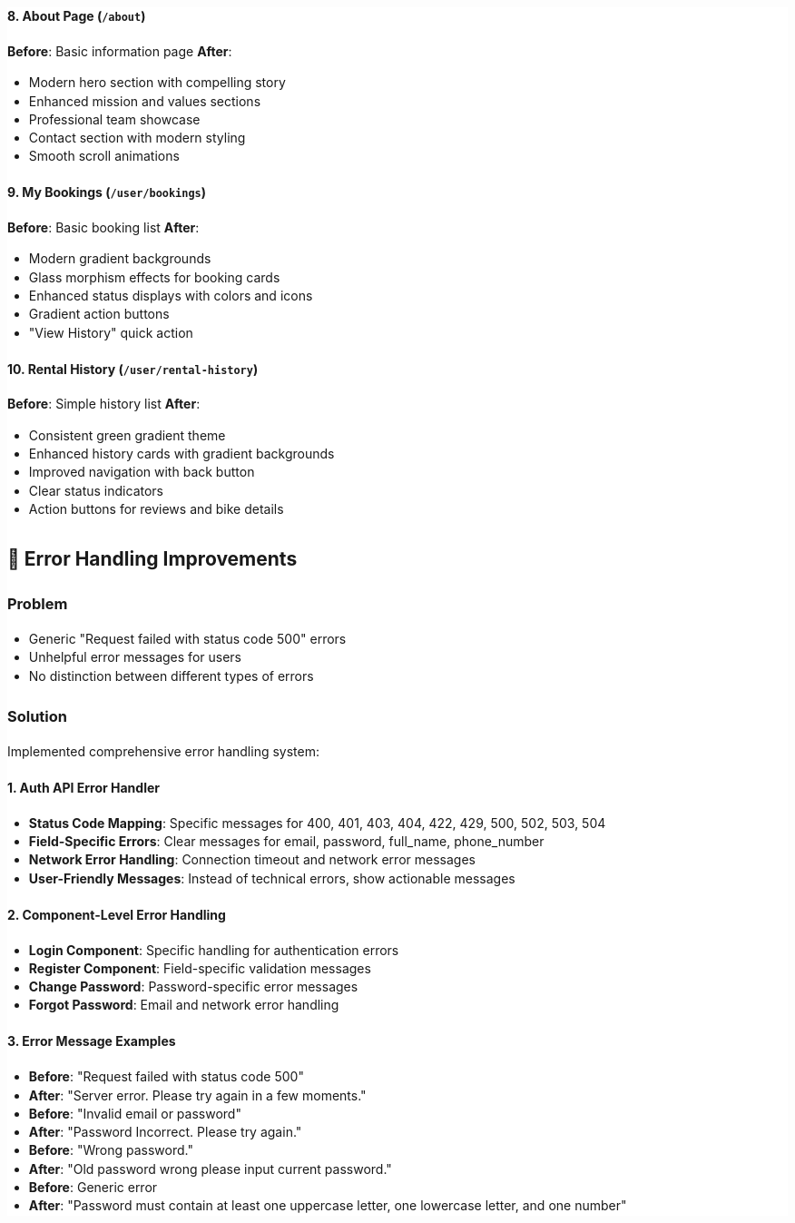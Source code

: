 #### 8. About Page (`/about`)
**Before**: Basic information page
**After**:
- Modern hero section with compelling story
- Enhanced mission and values sections
- Professional team showcase
- Contact section with modern styling
- Smooth scroll animations

#### 9. My Bookings (`/user/bookings`)
**Before**: Basic booking list
**After**:
- Modern gradient backgrounds
- Glass morphism effects for booking cards
- Enhanced status displays with colors and icons
- Gradient action buttons
- "View History" quick action

#### 10. Rental History (`/user/rental-history`)
**Before**: Simple history list
**After**:
- Consistent green gradient theme
- Enhanced history cards with gradient backgrounds
- Improved navigation with back button
- Clear status indicators
- Action buttons for reviews and bike details

## 🔧 Error Handling Improvements

### Problem
- Generic "Request failed with status code 500" errors
- Unhelpful error messages for users
- No distinction between different types of errors

### Solution
Implemented comprehensive error handling system:

#### 1. **Auth API Error Handler**
- **Status Code Mapping**: Specific messages for 400, 401, 403, 404, 422, 429, 500, 502, 503, 504
- **Field-Specific Errors**: Clear messages for email, password, full_name, phone_number
- **Network Error Handling**: Connection timeout and network error messages
- **User-Friendly Messages**: Instead of technical errors, show actionable messages

#### 2. **Component-Level Error Handling**
- **Login Component**: Specific handling for authentication errors
- **Register Component**: Field-specific validation messages
- **Change Password**: Password-specific error messages
- **Forgot Password**: Email and network error handling

#### 3. **Error Message Examples**
- **Before**: "Request failed with status code 500"
- **After**: "Server error. Please try again in a few moments."
- **Before**: "Invalid email or password"
- **After**: "Password Incorrect. Please try again."
- **Before**: "Wrong password."
- **After**: "Old password wrong please input current password."
- **Before**: Generic error
- **After**: "Password must contain at least one uppercase letter, one lowercase letter, and one number"
